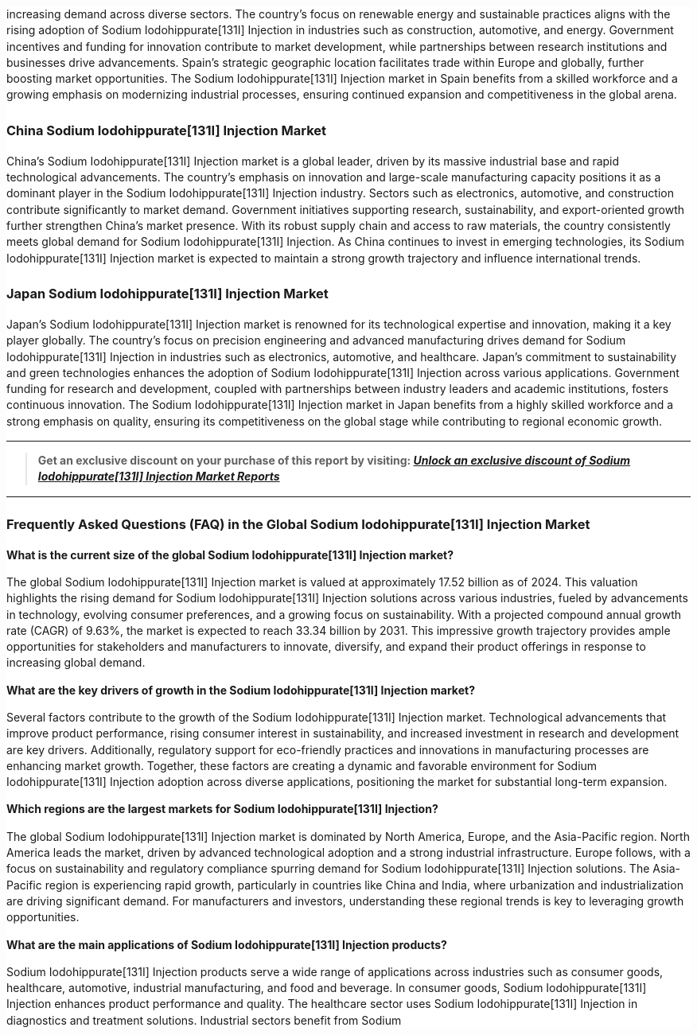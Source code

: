 increasing demand across diverse sectors. The country&rsquo;s focus on renewable energy and sustainable practices aligns with the rising adoption of Sodium Iodohippurate[131I] Injection in industries such as construction, automotive, and energy. Government incentives and funding for innovation contribute to market development, while partnerships between research institutions and businesses drive advancements. Spain&rsquo;s strategic geographic location facilitates trade within Europe and globally, further boosting market opportunities. The Sodium Iodohippurate[131I] Injection market in Spain benefits from a skilled workforce and a growing emphasis on modernizing industrial processes, ensuring continued expansion and competitiveness in the global arena.</p><h3>China Sodium Iodohippurate[131I] Injection Market</h3><p>China&rsquo;s Sodium Iodohippurate[131I] Injection market is a global leader, driven by its massive industrial base and rapid technological advancements. The country&rsquo;s emphasis on innovation and large-scale manufacturing capacity positions it as a dominant player in the Sodium Iodohippurate[131I] Injection industry. Sectors such as electronics, automotive, and construction contribute significantly to market demand. Government initiatives supporting research, sustainability, and export-oriented growth further strengthen China&rsquo;s market presence. With its robust supply chain and access to raw materials, the country consistently meets global demand for Sodium Iodohippurate[131I] Injection. As China continues to invest in emerging technologies, its Sodium Iodohippurate[131I] Injection market is expected to maintain a strong growth trajectory and influence international trends.</p><h3>Japan Sodium Iodohippurate[131I] Injection Market</h3><p>Japan&rsquo;s Sodium Iodohippurate[131I] Injection market is renowned for its technological expertise and innovation, making it a key player globally. The country&rsquo;s focus on precision engineering and advanced manufacturing drives demand for Sodium Iodohippurate[131I] Injection in industries such as electronics, automotive, and healthcare. Japan&rsquo;s commitment to sustainability and green technologies enhances the adoption of Sodium Iodohippurate[131I] Injection across various applications. Government funding for research and development, coupled with partnerships between industry leaders and academic institutions, fosters continuous innovation. The Sodium Iodohippurate[131I] Injection market in Japan benefits from a highly skilled workforce and a strong emphasis on quality, ensuring its competitiveness on the global stage while contributing to regional economic growth.</p><hr /><blockquote><p><strong>Get an exclusive discount on your purchase of this report by visiting: <em><a href="://marketresearchpulse.com/ask-for-discount/91232?utm_source=Github&amp;utm_medium=0114">Unlock an exclusive discount of Sodium Iodohippurate[131I] Injection Market Reports</a></em>&nbsp;</strong></p></blockquote><hr /><h3>Frequently Asked Questions (FAQ) in the Global Sodium Iodohippurate[131I] Injection Market</h3><p><strong>What is the current size of the global Sodium Iodohippurate[131I] Injection market?</strong></p><p>The global Sodium Iodohippurate[131I] Injection market is valued at approximately 17.52 billion as of 2024. This valuation highlights the rising demand for Sodium Iodohippurate[131I] Injection solutions across various industries, fueled by advancements in technology, evolving consumer preferences, and a growing focus on sustainability. With a projected compound annual growth rate (CAGR) of 9.63%, the market is expected to reach 33.34 billion by 2031. This impressive growth trajectory provides ample opportunities for stakeholders and manufacturers to innovate, diversify, and expand their product offerings in response to increasing global demand.</p><p><strong>What are the key drivers of growth in the Sodium Iodohippurate[131I] Injection market?</strong></p><p>Several factors contribute to the growth of the Sodium Iodohippurate[131I] Injection market. Technological advancements that improve product performance, rising consumer interest in sustainability, and increased investment in research and development are key drivers. Additionally, regulatory support for eco-friendly practices and innovations in manufacturing processes are enhancing market growth. Together, these factors are creating a dynamic and favorable environment for Sodium Iodohippurate[131I] Injection adoption across diverse applications, positioning the market for substantial long-term expansion.</p><p><strong>Which regions are the largest markets for Sodium Iodohippurate[131I] Injection?</strong></p><p>The global Sodium Iodohippurate[131I] Injection market is dominated by North America, Europe, and the Asia-Pacific region. North America leads the market, driven by advanced technological adoption and a strong industrial infrastructure. Europe follows, with a focus on sustainability and regulatory compliance spurring demand for Sodium Iodohippurate[131I] Injection solutions. The Asia-Pacific region is experiencing rapid growth, particularly in countries like China and India, where urbanization and industrialization are driving significant demand. For manufacturers and investors, understanding these regional trends is key to leveraging growth opportunities.</p><p><strong>What are the main applications of Sodium Iodohippurate[131I] Injection products?</strong></p><p>Sodium Iodohippurate[131I] Injection products serve a wide range of applications across industries such as consumer goods, healthcare, automotive, industrial manufacturing, and food and beverage. In consumer goods, Sodium Iodohippurate[131I] Injection enhances product performance and quality. The healthcare sector uses Sodium Iodohippurate[131I] Injection in diagnostics and treatment solutions. Industrial sectors benefit from Sodium